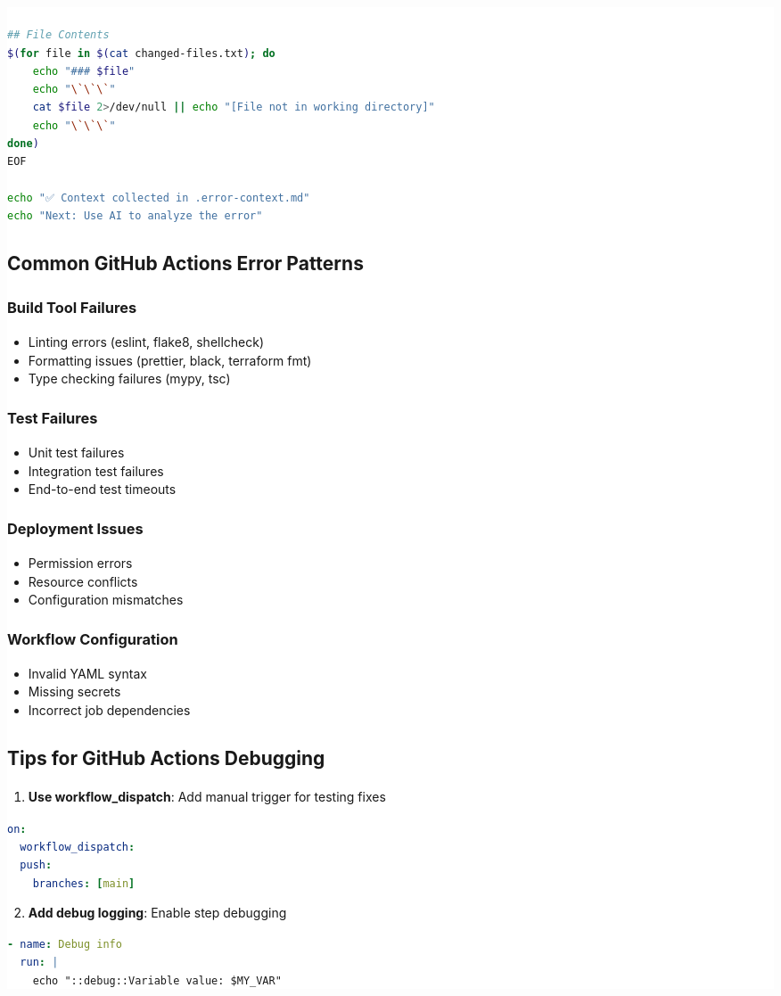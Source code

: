 ```bash

## File Contents
$(for file in $(cat changed-files.txt); do
    echo "### $file"
    echo "\`\`\`"
    cat $file 2>/dev/null || echo "[File not in working directory]"
    echo "\`\`\`"
done)
EOF

echo "✅ Context collected in .error-context.md"
echo "Next: Use AI to analyze the error"
```

## Common GitHub Actions Error Patterns

### Build Tool Failures
- Linting errors (eslint, flake8, shellcheck)
- Formatting issues (prettier, black, terraform fmt)
- Type checking failures (mypy, tsc)

### Test Failures
- Unit test failures
- Integration test failures
- End-to-end test timeouts

### Deployment Issues
- Permission errors
- Resource conflicts
- Configuration mismatches

### Workflow Configuration
- Invalid YAML syntax
- Missing secrets
- Incorrect job dependencies

## Tips for GitHub Actions Debugging

1. **Use workflow_dispatch**: Add manual trigger for testing fixes
```yaml
on:
  workflow_dispatch:
  push:
    branches: [main]
```

2. **Add debug logging**: Enable step debugging
```yaml
- name: Debug info
  run: |
    echo "::debug::Variable value: $MY_VAR"
```
